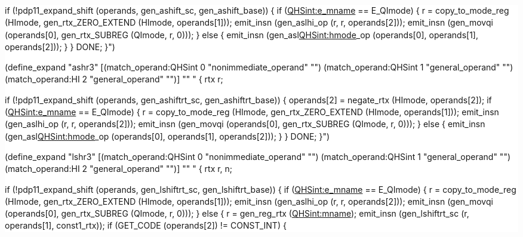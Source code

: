   if (!pdp11_expand_shift (operands, gen_ashift<mode>_sc, gen_ashift<mode>_base))
    {
      if (<QHSint:e_mname> == E_QImode)
        {
          r = copy_to_mode_reg (HImode, gen_rtx_ZERO_EXTEND (HImode, operands[1]));
          emit_insn (gen_aslhi_op (r, r, operands[2]));
          emit_insn (gen_movqi (operands[0], gen_rtx_SUBREG (QImode, r, 0)));
        }
      else
        {
          emit_insn (gen_asl<QHSint:hmode>_op (operands[0], operands[1], operands[2]));
        }
    }
  DONE;
}")

(define_expand "ashr<mode>3"
  [(match_operand:QHSint 0 "nonimmediate_operand" "")
   (match_operand:QHSint 1 "general_operand" "")
   (match_operand:HI 2 "general_operand" "")]
  ""
  "
{
  rtx r;

  if (!pdp11_expand_shift (operands, gen_ashiftrt<mode>_sc, gen_ashiftrt<mode>_base))
    {
      operands[2] = negate_rtx (HImode, operands[2]);
      if (<QHSint:e_mname> == E_QImode)
        {
          r = copy_to_mode_reg (HImode, gen_rtx_ZERO_EXTEND (HImode, operands[1]));
          emit_insn (gen_aslhi_op (r, r, operands[2]));
          emit_insn (gen_movqi (operands[0], gen_rtx_SUBREG (QImode, r, 0)));
        }
      else
        {
          emit_insn (gen_asl<QHSint:hmode>_op (operands[0], operands[1], operands[2]));
        }
    }
  DONE;
}")

(define_expand "lshr<mode>3"
  [(match_operand:QHSint 0 "nonimmediate_operand" "")
   (match_operand:QHSint 1 "general_operand" "")
   (match_operand:HI 2 "general_operand" "")]
  ""
  "
{
  rtx r, n;

  if (!pdp11_expand_shift (operands, gen_lshiftrt<mode>_sc, gen_lshiftrt<mode>_base))
    {
      if (<QHSint:e_mname> == E_QImode)
        {
          r = copy_to_mode_reg (HImode, gen_rtx_ZERO_EXTEND (HImode, operands[1]));
          emit_insn (gen_aslhi_op (r, r, operands[2]));
          emit_insn (gen_movqi (operands[0], gen_rtx_SUBREG (QImode, r, 0)));
        }
      else
        {
          r = gen_reg_rtx (<QHSint:mname>);
          emit_insn (gen_lshiftrt<mode>_sc (r, operands[1], const1_rtx));
          if (GET_CODE (operands[2]) != CONST_INT)
            {